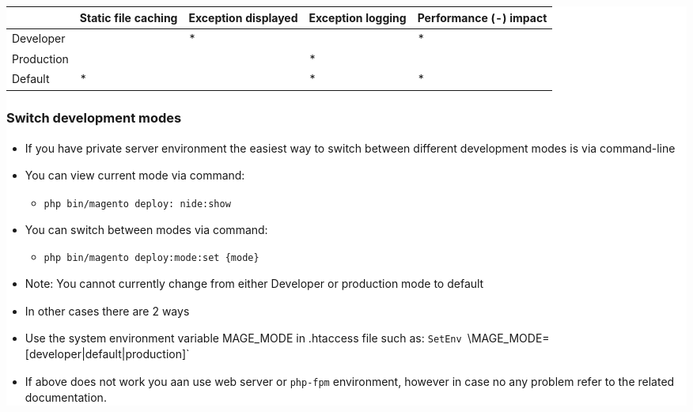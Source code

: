 |   | Static file caching | Exception displayed | Exception logging | Performance (-) impact |
|------------|---|---|---|---|
| Developer  |   | * |   | * |
| Production |   |   | * |   |
| Default    | * |   | * | * |

### Switch development modes
- If you have private server environment the easiest way to switch between different development modes is via command-line
- You can view current mode via command:
    - `php bin/magento deploy: nide:show`
- You can switch between modes via command:
    - `php bin/magento deploy:mode:set {mode}` 
- Note: You cannot currently change from either Developer or production mode to default

- In other cases there are 2 ways
- Use the system environment variable MAGE_MODE in .htaccess file such as: `SetEnv `\MAGE_MODE=[developer|default|production]`
- If above does not work you aan use web server or `php-fpm` environment, however in case no any problem refer to the related documentation.


